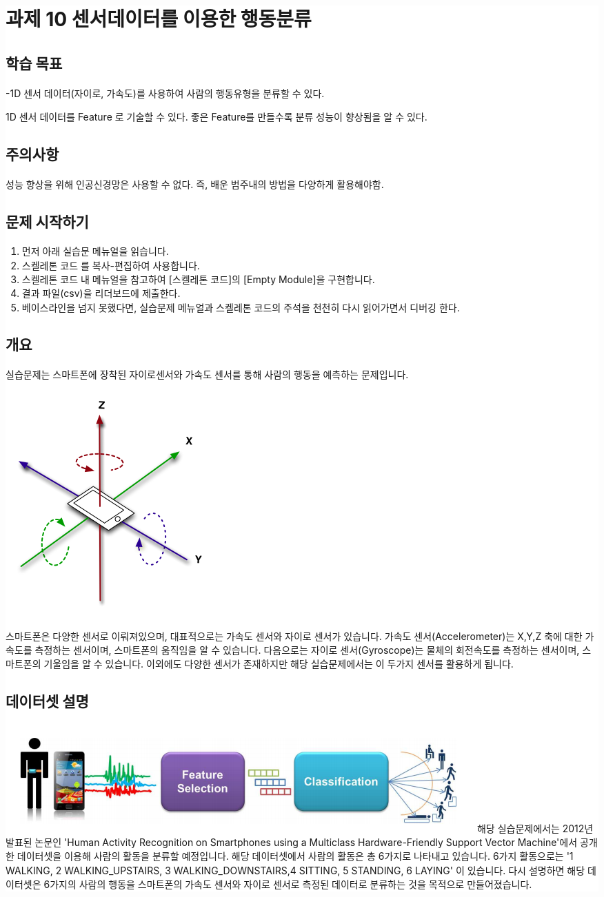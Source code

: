 # 과제 10 센서데이터를 이용한 행동분류

## 학습 목표
-1D 센서 데이터(자이로, 가속도)를 사용하여 사람의 행동유형을 분류할 수 있다.

1D 센서 데이터를 Feature 로 기술할 수 있다.
좋은 Feature를 만들수록 분류 성능이 향상됨을 알 수 있다.

## 주의사항
성능 향상을 위해 인공신경망은 사용할 수 없다. 즉, 배운 범주내의 방법을 다양하게 활용해야함.

## 문제 시작하기
1) 먼저 아래 실습문 메뉴얼을 읽습니다.
2) 스켈레톤 코드 를 복사-편집하여 사용합니다.
3) 스켈레톤 코드 내 메뉴얼을 참고하여 [스켈레톤 코드]의 [Empty Module]을 구현합니다.
4) 결과 파일(csv)을 리더보드에 제출한다.
5) 베이스라인을 넘지 못했다면, 실습문제 메뉴얼과 스켈레톤 코드의 주석을 천천히 다시 읽어가면서 디버깅 한다.

## 개요
실습문제는 스마트폰에 장착된 자이로센서와 가속도 센서를 통해 사람의 행동을 예측하는 문제입니다.

![Alt text](image.png)

스마트폰은 다양한 센서로 이뤄져있으며, 대표적으로는 가속도 센서와 자이로 센서가 있습니다. 가속도 센서(Accelerometer)는 X,Y,Z 축에 대한 가속도를 측정하는 센서이며, 스마트폰의 움직임을 알 수 있습니다. 다음으로는 자이로 센서(Gyroscope)는 물체의 회전속도를 측정하는 센서이며, 스마트폰의 기울임을 알 수 있습니다. 이외에도 다양한 센서가 존재하지만 해당 실습문제에서는 이 두가지 센서를 활용하게 됩니다.

## 데이터셋 설명
![Alt text](image-1.png)
해당 실습문제에서는 2012년 발표된 논문인 'Human Activity Recognition on Smartphones using a Multiclass Hardware-Friendly Support Vector Machine'에서 공개한 데이터셋을 이용해 사람의 활동을 분류할 예정입니다. 해당 데이터셋에서 사람의 활동은 총 6가지로 나타내고 있습니다. 6가지 활동으로는 '1 WALKING, 2 WALKING_UPSTAIRS, 3 WALKING_DOWNSTAIRS,4 SITTING, 5 STANDING, 6 LAYING' 이 있습니다. 다시 설명하면 해당 데이터셋은 6가지의 사람의 행동을 스마트폰의 가속도 센서와 자이로 센서로 측정된 데이터로 분류하는 것을 목적으로 만들어졌습니다.
